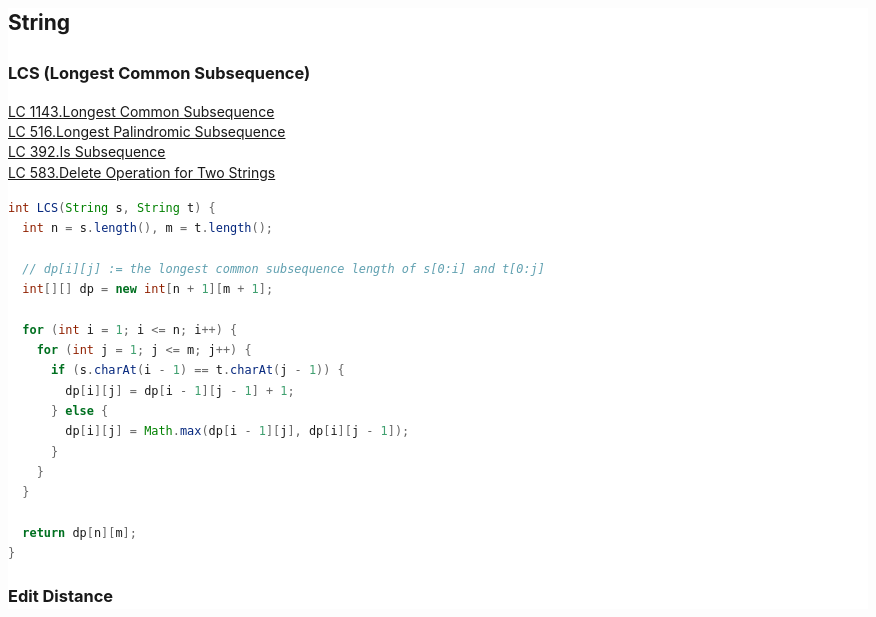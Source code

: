 ## String

### LCS (Longest Common Subsequence)

[LC 1143.Longest Common Subsequence](https://leetcode.com/problems/longest-common-subsequence/)<br>
[LC 516.Longest Palindromic Subsequence](https://leetcode.com/problems/longest-palindromic-subsequence/)<br>
[LC 392.Is Subsequence](https://leetcode.com/problems/is-subsequence/)<br>
[LC 583.Delete Operation for Two Strings](https://leetcode.com/problems/delete-operation-for-two-strings/submissions/)<br>

```java
int LCS(String s, String t) {
  int n = s.length(), m = t.length();

  // dp[i][j] := the longest common subsequence length of s[0:i] and t[0:j]
  int[][] dp = new int[n + 1][m + 1];

  for (int i = 1; i <= n; i++) {
    for (int j = 1; j <= m; j++) {
      if (s.charAt(i - 1) == t.charAt(j - 1)) {
        dp[i][j] = dp[i - 1][j - 1] + 1;
      } else {
        dp[i][j] = Math.max(dp[i - 1][j], dp[i][j - 1]);
      }
    }
  }

  return dp[n][m];
}
```

### Edit Distance
